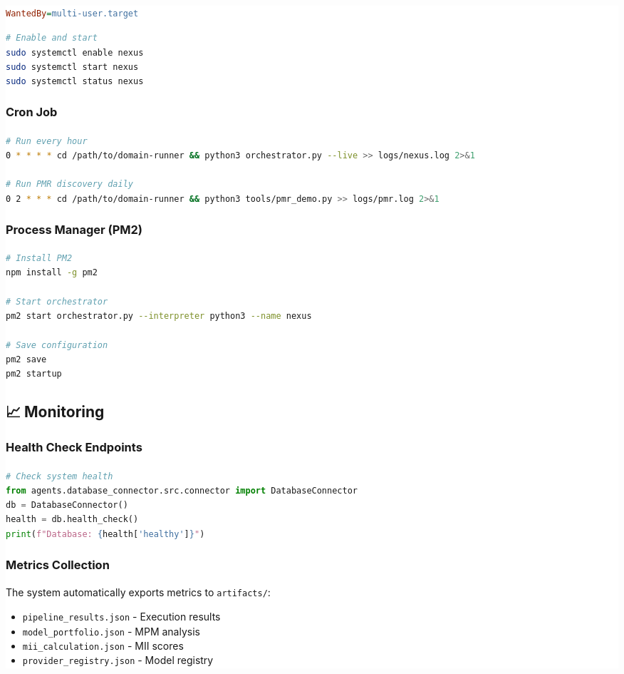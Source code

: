 ```ini
WantedBy=multi-user.target
```

```bash
# Enable and start
sudo systemctl enable nexus
sudo systemctl start nexus
sudo systemctl status nexus
```

### Cron Job

```bash
# Run every hour
0 * * * * cd /path/to/domain-runner && python3 orchestrator.py --live >> logs/nexus.log 2>&1

# Run PMR discovery daily
0 2 * * * cd /path/to/domain-runner && python3 tools/pmr_demo.py >> logs/pmr.log 2>&1
```

### Process Manager (PM2)

```bash
# Install PM2
npm install -g pm2

# Start orchestrator
pm2 start orchestrator.py --interpreter python3 --name nexus

# Save configuration
pm2 save
pm2 startup
```

## 📈 Monitoring

### Health Check Endpoints

```python
# Check system health
from agents.database_connector.src.connector import DatabaseConnector
db = DatabaseConnector()
health = db.health_check()
print(f"Database: {health['healthy']}")
```

### Metrics Collection

The system automatically exports metrics to `artifacts/`:
- `pipeline_results.json` - Execution results
- `model_portfolio.json` - MPM analysis
- `mii_calculation.json` - MII scores
- `provider_registry.json` - Model registry
